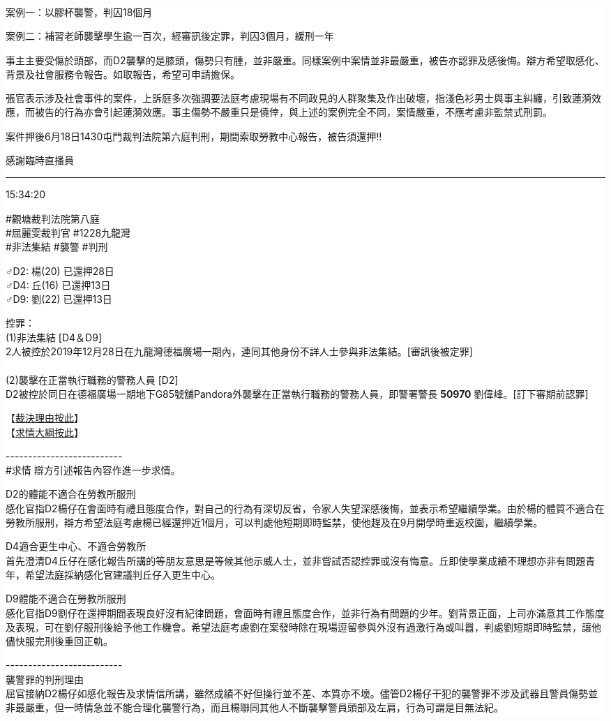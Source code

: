 案例一：以膠杯襲警，判囚18個月  
  
案例二：補習老師襲擊學生逾一百次，經審訊後定罪，判囚3個月，緩刑一年  
  
事主主要受傷於頭部，而D2襲擊的是膝頭，傷勢只有腫，並非嚴重。同樣案例中案情並非最嚴重，被告亦認罪及感後悔。辯方希望取感化、背景及社會服務令報告。如取報告，希望可申請擔保。  
  
張官表示涉及社會事件的案件，上訴庭多次強調要法庭考慮現場有不同政見的人群聚集及作出破壞，指淺色衫男士與事主糾纏，引致蓮漪效應，而被告的行為亦會引起蓮漪效應。事主傷勢不嚴重只是僥倖，與上述的案例完全不同，案情嚴重，不應考慮非監禁式刑罰。  
  
案件押後6月18日1430屯門裁判法院第六庭判刑，期間索取勞教中心報告，被告須還押‼️  
  
感謝臨時直播員

---
      
15:34:20



\#觀塘裁判法院第八庭  
\#屈麗雯裁判官 \#1228九龍灣  
\#非法集結 \#襲警 \#判刑  
  
‍♂️D2: 楊(20) 已還押28日  
‍♂️D4: 丘(16) 已還押13日  
‍♂️D9: 劉(22) 已還押13日  
  
控罪：  
(1)非法集結 \[D4＆D9\]  
2人被控於2019年12月28日在九龍灣德福廣場一期內，連同其他身份不詳人士參與非法集結。\[審訊後被定罪\]  
           
(2)襲擊在正當執行職務的警務人員 \[D2\]  
D2被控於同日在德福廣場一期地下G85號舖Pandora外襲擊在正當執行職務的警務人員，即警署警長 **50970** 劉偉峰。\[訂下審期前認罪\]  
  
【[裁決理由按此](https://www.inmediahk.net/node/%E7%A4%BE%E9%81%8B/%E5%89%8D%E5%B9%B4%E3%80%8C%E5%92%8C%E4%BD%A0shop%E3%80%8D-7%E4%BA%BA%E9%9D%9E%E6%B3%95%E9%9B%86%E7%B5%90%E5%92%8C%E8%A5%B2%E8%AD%A6%E7%BD%AA%E6%88%90-%E5%AE%98%EF%BC%9A%E8%BE%B1%E7%BD%B5%E8%AD%A6%E9%80%A0%E6%88%90%E6%81%90%E6%85%8C%E5%92%8C%E5%9B%B0%E6%93%BE)】  
【[求情大綱按此](https://www.inmediahk.net/node/%E7%A4%BE%E9%81%8B/%E5%89%8D%E5%B9%B4%E3%80%8C%E5%92%8C%E4%BD%A0shop%E3%80%8D-20%E6%AD%B2%E7%94%B7%E9%9D%9E%E6%B3%95%E9%9B%86%E7%B5%90%E7%BD%AA%E5%88%A4%E5%9B%9A4%E5%80%8B%E6%9C%88%C2%A0%E6%9B%BE%E9%82%84%E6%9F%99118%E6%97%A5%E5%8F%AF%E5%8D%B3%E6%99%82%E7%8D%B2%E9%87%8B)】  
  
\--------------------------  
\#求情 辯方引述報告內容作進一步求情。  
  
D2的體能不適合在勞教所服刑  
感化官指D2楊仔在會面時有禮且態度合作，對自己的行為有深切反省，令家人失望深感後悔，並表示希望繼續學業。由於楊的體質不適合在勞教所服刑，辯方希望法庭考慮楊已經還押近1個月，可以判處他短期即時監禁，使他趕及在9月開學時重返校園，繼續學業。  
  
D4適合更生中心、不適合勞教所  
首先澄清D4丘仔在感化報告所講的等朋友意思是等候其他示威人士，並非嘗試否認控罪或沒有悔意。丘即使學業成績不理想亦非有問題青年，希望法庭採納感化官建議判丘仔入更生中心。  
  
D9體能不適合在勞教所服刑  
感化官指D9劉仔在還押期間表現良好沒有紀律問題，會面時有禮且態度合作，並非行為有問題的少年。劉背景正面，上司亦滿意其工作態度及表現，可在劉仔服刑後給予他工作機會。希望法庭考慮劉在案發時除在現場逗留參與外沒有過激行為或叫囂，判處劉短期即時監禁，讓他儘快服完刑後重回正軌。  
  
  
\--------------------------  
襲警罪的判刑理由  
屈官接納D2楊仔如感化報告及求情信所講，雖然成績不好但操行並不差、本質亦不壞。儘管D2楊仔干犯的襲警罪不涉及武器且警員傷勢並非最嚴重，但一時情急並不能合理化襲警行為，而且楊聯同其他人不斷襲擊警員頭部及左肩，行為可謂是目無法紀。  
  